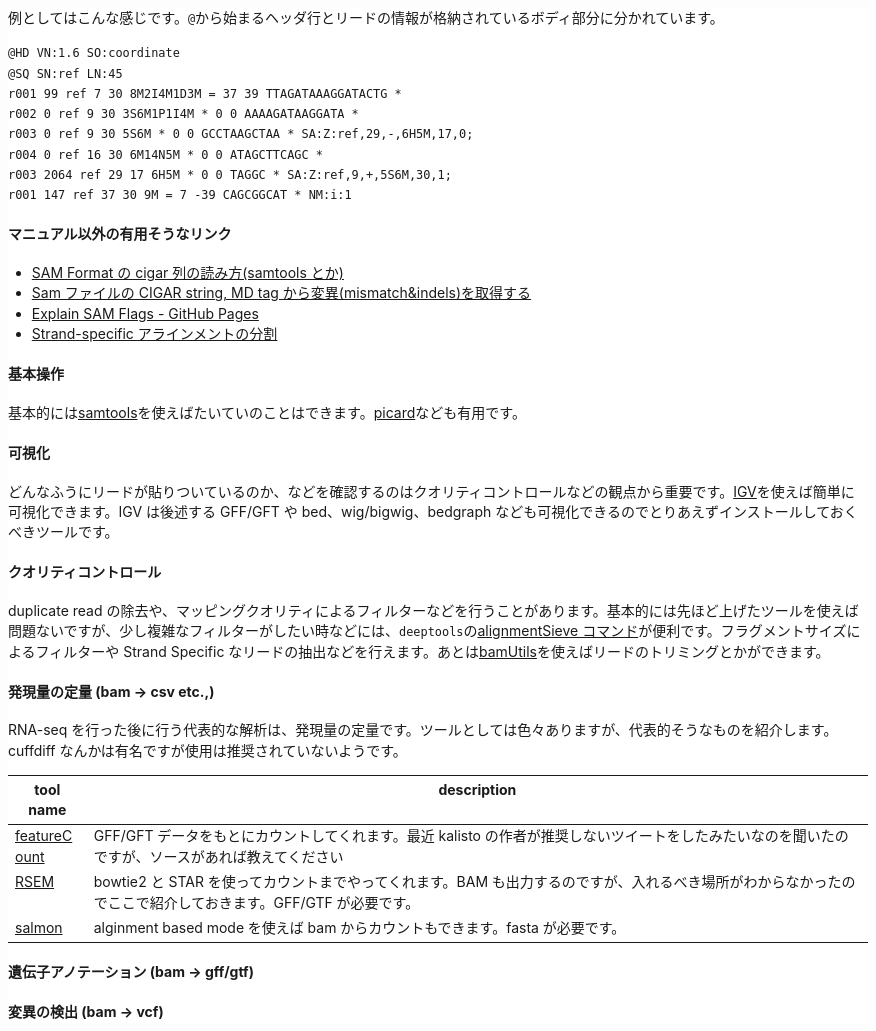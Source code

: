 例としてはこんな感じです。`@`から始まるヘッダ行とリードの情報が格納されているボディ部分に分かれています。

```sam
@HD VN:1.6 SO:coordinate
@SQ SN:ref LN:45
r001 99 ref 7 30 8M2I4M1D3M = 37 39 TTAGATAAAGGATACTG *
r002 0 ref 9 30 3S6M1P1I4M * 0 0 AAAAGATAAGGATA *
r003 0 ref 9 30 5S6M * 0 0 GCCTAAGCTAA * SA:Z:ref,29,-,6H5M,17,0;
r004 0 ref 16 30 6M14N5M * 0 0 ATAGCTTCAGC *
r003 2064 ref 29 17 6H5M * 0 0 TAGGC * SA:Z:ref,9,+,5S6M,30,1;
r001 147 ref 37 30 9M = 7 -39 CAGCGGCAT * NM:i:1
```

#### マニュアル以外の有用そうなリンク

- [SAM Format の cigar 列の読み方(samtools とか)](https://linux-bio.com/sam_format_cigar/)
- [Sam ファイルの CIGAR string, MD tag から変異(mismatch&indels)を取得する](https://qiita.com/usuyama/items/2338cb7f75aa9407a1c2)
- [Explain SAM Flags - GitHub Pages](https://broadinstitute.github.io/picard/explain-flags.html)
- [Strand-specific アラインメントの分割](https://bi.biopapyrus.jp/rnaseq/expression/split-strand-specific-reads.html)

#### 基本操作

基本的には[samtools](http://www.htslib.org/doc/samtools.html)を使えばたいていのことはできます。[picard](https://broadinstitute.github.io/picard/)なども有用です。

#### 可視化

どんなふうにリードが貼りついているのか、などを確認するのはクオリティコントロールなどの観点から重要です。[IGV](http://software.broadinstitute.org/software/igv/)を使えば簡単に可視化できます。IGV は後述する GFF/GFT や bed、wig/bigwig、bedgraph なども可視化できるのでとりあえずインストールしておくべきツールです。

#### クオリティコントロール

duplicate read の除去や、マッピングクオリティによるフィルターなどを行うことがあります。基本的には先ほど上げたツールを使えば問題ないですが、少し複雑なフィルターがしたい時などには、`deeptools`の[alignmentSieve コマンド](https://deeptools.readthedocs.io/en/develop/content/tools/alignmentSieve.html)が便利です。フラグメントサイズによるフィルターや Strand Specific なリードの抽出などを行えます。あとは[bamUtils](https://github.com/statgen/bamUtil)を使えばリードのトリミングとかができます。

#### 発現量の定量 (bam -> csv etc.,)

RNA-seq を行った後に行う代表的な解析は、発現量の定量です。ツールとしては色々ありますが、代表的そうなものを紹介します。cuffdiff なんかは有名ですが使用は推奨されていないようです。

| tool name                                                                                         | description                                                                                                                                                |
| ------------------------------------------------------------------------------------------------- | ---------------------------------------------------------------------------------------------------------------------------------------------------------- |
| [featureCount](http://subread.sourceforge.net)                                                    | GFF/GFT データをもとにカウントしてくれます。最近 kalisto の作者が推奨しないツイートをしたみたいなのを聞いたのですが、ソースがあれば教えてください          |
| [RSEM](https://github.com/deweylab/RSEM)                                                          | bowtie2 と STAR を使ってカウントまでやってくれます。BAM も出力するのですが、入れるべき場所がわからなかったのでここで紹介しておきます。GFF/GTF が必要です。 |
| [salmon](https://salmon.readthedocs.io/en/latest/salmon.html#quantifying-in-alignment-based-mode) | alginment based mode を使えば bam からカウントもできます。fasta が必要です。                                                                               |

#### 遺伝子アノテーション (bam -> gff/gtf)

#### 変異の検出 (bam -> vcf)
